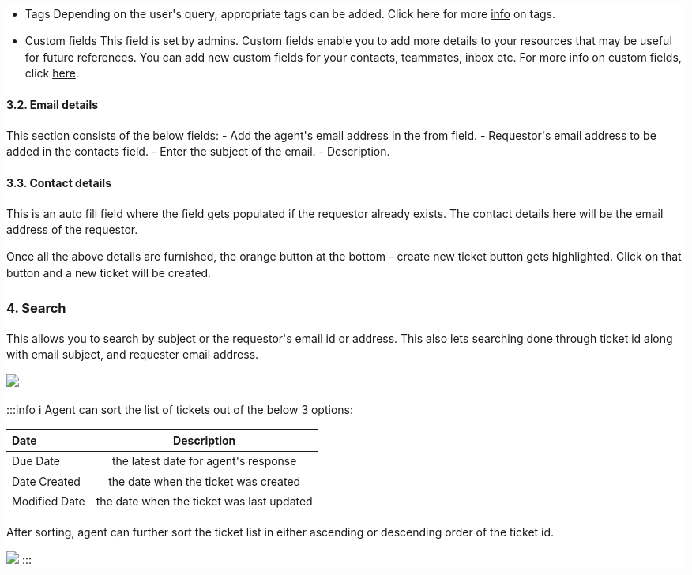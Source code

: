 * Tags
        Depending on the user's query, appropriate tags can be added. Click here for more [info](https://docs.yellow.ai/docs/platform_concepts/inbox/inbox-settings/chats-configuration/tags) on tags.

* Custom fields
         This field is set by admins. Custom fields enable you to add more details to your resources that may be useful for future references. You can add new custom fields for your contacts, teammates, inbox etc. For more info on custom fields, click [here](https://docs.yellow.ai/docs/platform_concepts/inbox/Chat%20custom%20fields).


#### 3.2. **Email details**

This section consists of the below fields:
    - Add the agent's email address in the from field.
    - Requestor's email address to be added in the contacts field.
    - Enter the subject of the email.
    - Description.


#### 3.3. **Contact details**

This is an auto fill field where the field gets populated if the requestor already exists. The contact details here will be the email address of the requestor.

Once all the above details are furnished, the orange button at the bottom - create new ticket button gets highlighted. Click on that button and a new ticket will be created.



### 4. Search


This allows you to search by subject or the requestor's email id or address. This also lets searching done through ticket id along with email subject, and requester email address.


![](https://i.imgur.com/wcywJHp.png)

:::info
:information_source: Agent can sort the list of tickets out of the below 3 options:
    
| Date | Description |
|:-------- |:--------:|
| Due Date | the latest date for agent's response |
| Date Created | the date when the ticket was created |
| Modified Date | the date when the ticket was last updated |

After sorting, agent can further sort the ticket list in either ascending or descending order of the ticket id.

![](https://i.imgur.com/HWUHv0r.png)
:::


